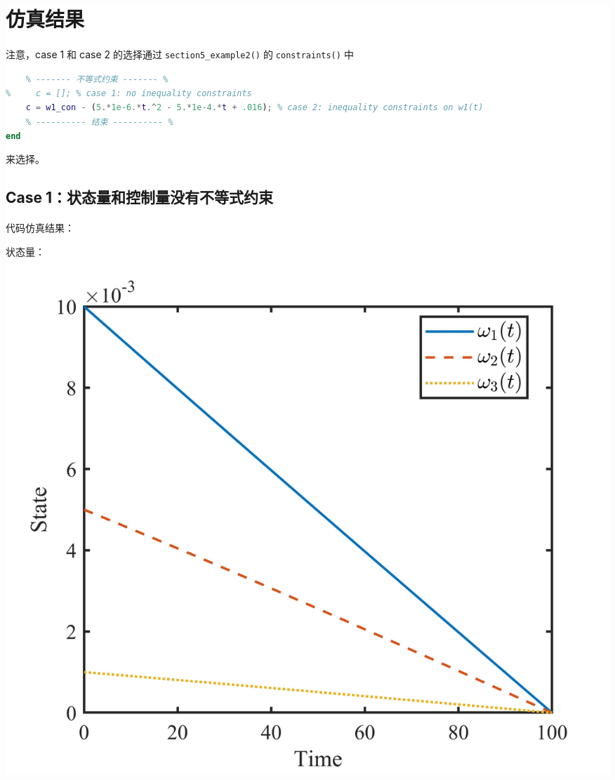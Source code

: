 # 仿真结果

注意，case 1 和 case 2 的选择通过 `section5_example2()` 的 `constraints()` 中

```matlab
    % ------- 不等式约束 ------- %
%     c = []; % case 1: no inequality constraints
    c = w1_con - (5.*1e-6.*t.^2 - 5.*1e-4.*t + .016); % case 2: inequality constraints on w1(t)
    % ---------- 结束 ---------- %
end
```

来选择。

## Case 1：状态量和控制量没有不等式约束

代码仿真结果：

状态量：

![状态量变化曲线（case 1）](../images/img-2023-03-07/state%20(case%201).jpg)
